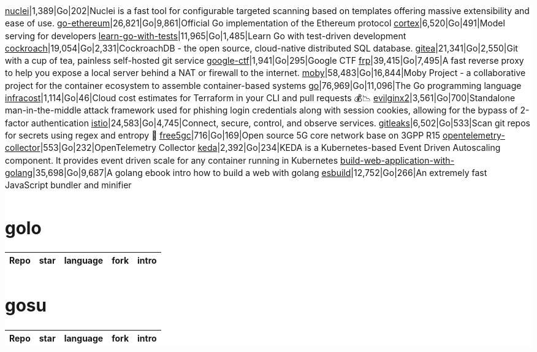 [nuclei](https://github.com/projectdiscovery/nuclei)|1,389|Go|202|Nuclei is a fast tool for configurable targeted scanning based on templates offering massive extensibility and ease of use.
[go-ethereum](https://github.com/ethereum/go-ethereum)|26,821|Go|9,861|Official Go implementation of the Ethereum protocol
[cortex](https://github.com/cortexlabs/cortex)|6,520|Go|491|Model serving for developers
[learn-go-with-tests](https://github.com/quii/learn-go-with-tests)|11,965|Go|1,485|Learn Go with test-driven development
[cockroach](https://github.com/cockroachdb/cockroach)|19,054|Go|2,331|CockroachDB - the open source, cloud-native distributed SQL database.
[gitea](https://github.com/go-gitea/gitea)|21,341|Go|2,550|Git with a cup of tea, painless self-hosted git service
[google-ctf](https://github.com/google/google-ctf)|1,941|Go|295|Google CTF
[frp](https://github.com/fatedier/frp)|39,415|Go|7,495|A fast reverse proxy to help you expose a local server behind a NAT or firewall to the internet.
[moby](https://github.com/moby/moby)|58,483|Go|16,844|Moby Project - a collaborative project for the container ecosystem to assemble container-based systems
[go](https://github.com/golang/go)|76,969|Go|11,096|The Go programming language
[infracost](https://github.com/infracost/infracost)|1,114|Go|46|Cloud cost estimates for Terraform in your CLI and pull requests 💰📉
[evilginx2](https://github.com/kgretzky/evilginx2)|3,561|Go|700|Standalone man-in-the-middle attack framework used for phishing login credentials along with session cookies, allowing for the bypass of 2-factor authentication
[istio](https://github.com/istio/istio)|24,583|Go|4,745|Connect, secure, control, and observe services.
[gitleaks](https://github.com/zricethezav/gitleaks)|6,502|Go|533|Scan git repos for secrets using regex and entropy 🔑
[free5gc](https://github.com/free5gc/free5gc)|716|Go|169|Open source 5G core network base on 3GPP R15
[opentelemetry-collector](https://github.com/open-telemetry/opentelemetry-collector)|553|Go|232|OpenTelemetry Collector
[keda](https://github.com/kedacore/keda)|2,392|Go|234|KEDA is a Kubernetes-based Event Driven Autoscaling component. It provides event driven scale for any container running in Kubernetes
[build-web-application-with-golang](https://github.com/astaxie/build-web-application-with-golang)|35,698|Go|9,687|A golang ebook intro how to build a web with golang
[esbuild](https://github.com/evanw/esbuild)|12,752|Go|266|An extremely fast JavaScript bundler and minifier


# golo

Repo|star|language|fork|intro
-|-|-|-|-



# gosu

Repo|star|language|fork|intro
-|-|-|-|-


